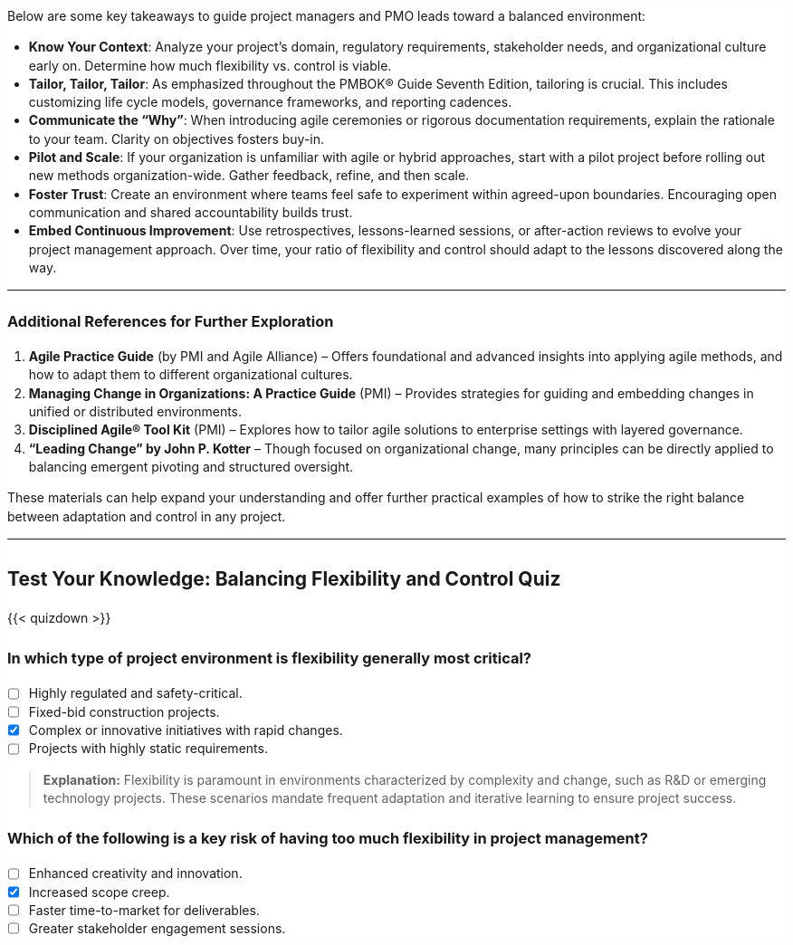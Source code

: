 Below are some key takeaways to guide project managers and PMO leads toward a balanced environment:

- **Know Your Context**: Analyze your project’s domain, regulatory requirements, stakeholder needs, and organizational culture early on. Determine how much flexibility vs. control is viable.  
- **Tailor, Tailor, Tailor**: As emphasized throughout the PMBOK® Guide Seventh Edition, tailoring is crucial. This includes customizing life cycle models, governance frameworks, and reporting cadences.  
- **Communicate the “Why”**: When introducing agile ceremonies or rigorous documentation requirements, explain the rationale to your team. Clarity on objectives fosters buy-in.  
- **Pilot and Scale**: If your organization is unfamiliar with agile or hybrid approaches, start with a pilot project before rolling out new methods organization-wide. Gather feedback, refine, and then scale.  
- **Foster Trust**: Create an environment where teams feel safe to experiment within agreed-upon boundaries. Encouraging open communication and shared accountability builds trust.  
- **Embed Continuous Improvement**: Use retrospectives, lessons-learned sessions, or after-action reviews to evolve your project management approach. Over time, your ratio of flexibility and control should adapt to the lessons discovered along the way.

---

### Additional References for Further Exploration

1. **Agile Practice Guide** (by PMI and Agile Alliance) – Offers foundational and advanced insights into applying agile methods, and how to adapt them to different organizational cultures.  
2. **Managing Change in Organizations: A Practice Guide** (PMI) – Provides strategies for guiding and embedding changes in unified or distributed environments.  
3. **Disciplined Agile® Tool Kit** (PMI) – Explores how to tailor agile solutions to enterprise settings with layered governance.  
4. **“Leading Change” by John P. Kotter** – Though focused on organizational change, many principles can be directly applied to balancing emergent pivoting and structured oversight.  

These materials can help expand your understanding and offer further practical examples of how to strike the right balance between adaptation and control in any project.

---

## Test Your Knowledge: Balancing Flexibility and Control Quiz

{{< quizdown >}}

### In which type of project environment is flexibility generally most critical?  
- [ ] Highly regulated and safety-critical.  
- [ ] Fixed-bid construction projects.  
- [x] Complex or innovative initiatives with rapid changes.  
- [ ] Projects with highly static requirements.  

> **Explanation:** Flexibility is paramount in environments characterized by complexity and change, such as R&D or emerging technology projects. These scenarios mandate frequent adaptation and iterative learning to ensure project success.

### Which of the following is a key risk of having too much flexibility in project management?  
- [ ] Enhanced creativity and innovation.  
- [x] Increased scope creep.  
- [ ] Faster time-to-market for deliverables.  
- [ ] Greater stakeholder engagement sessions.  
